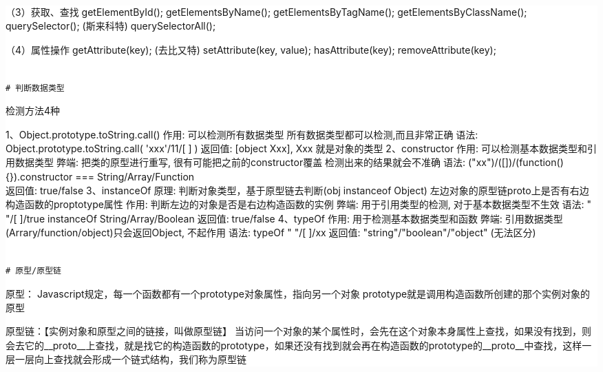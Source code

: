 （3）获取、查找
	getElementById();
	getElementsByName();
	getElementsByTagName();
	getElementsByClassName();
	querySelector(); (斯来科特)
	querySelectorAll();

（4）属性操作
	getAttribute(key); (去比又特)
	setAttribute(key, value);
	hasAttribute(key);
	removeAttribute(key);
```

# 判断数据类型

```
检测方法4种

 1、Object.prototype.toString.call()
    作用: 可以检测所有数据类型
    所有数据类型都可以检测,而且非常正确
    语法: Object.prototype.toString.call( 'xxx'/11/[ ] )
    返回值: [object Xxx], Xxx 就是对象的类型
 2、constructor
    作用: 可以检测基本数据类型和引用数据类型
    弊端: 把类的原型进行重写, 很有可能把之前的constructor覆盖 检测出来的结果就会不准确
    语法: ("xx")/([])/(function(){}).constructor === String/Array/Function	
    返回值: true/false
3、instanceOf
    原理: 判断对象类型，基于原型链去判断(obj instanceof Object)
    左边对象的原型链proto上是否有右边构造函数的proptotype属性
    作用: 判断左边的对象是否是右边构造函数的实例
    弊端: 用于引用类型的检测, 对于基本数据类型不生效
    语法: " "/[ ]/true instanceOf String/Array/Boolean
    返回值: true/false
4、typeOf
    作用: 用于检测基本数据类型和函数
    弊端: 引用数据类型(Arrary/function/object)只会返回Object, 不起作用
    语法: typeOf " "/[ ]/xx
    返回值: "string"/"boolean"/"object" (无法区分)
```

# 原型/原型链

```
原型：
Javascript规定，每一个函数都有一个prototype对象属性，指向另一个对象
prototype就是调用构造函数所创建的那个实例对象的原型

原型链：【实例对象和原型之间的链接，叫做原型链】
当访问一个对象的某个属性时，会先在这个对象本身属性上查找，如果没有找到，则会去它的__proto__上查找，就是找它的构造函数的prototype，如果还没有找到就会再在构造函数的prototype的__proto__中查找，这样一层一层向上查找就会形成一个链式结构，我们称为原型链

